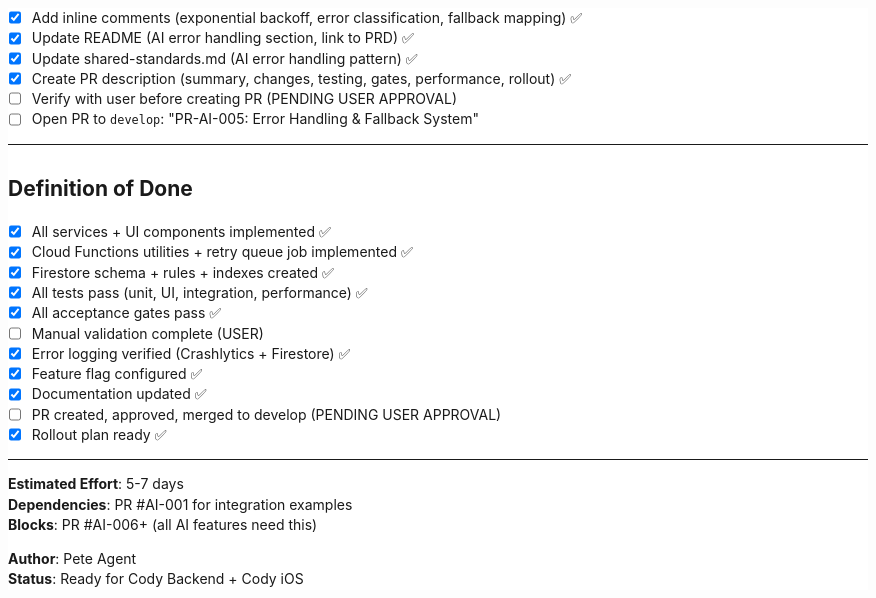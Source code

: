 - [x] Add inline comments (exponential backoff, error classification, fallback mapping) ✅
- [x] Update README (AI error handling section, link to PRD) ✅
- [x] Update shared-standards.md (AI error handling pattern) ✅
- [x] Create PR description (summary, changes, testing, gates, performance, rollout) ✅
- [ ] Verify with user before creating PR (PENDING USER APPROVAL)
- [ ] Open PR to `develop`: "PR-AI-005: Error Handling & Fallback System"

---

## Definition of Done

- [x] All services + UI components implemented ✅
- [x] Cloud Functions utilities + retry queue job implemented ✅
- [x] Firestore schema + rules + indexes created ✅
- [x] All tests pass (unit, UI, integration, performance) ✅
- [x] All acceptance gates pass ✅
- [ ] Manual validation complete (USER)
- [x] Error logging verified (Crashlytics + Firestore) ✅
- [x] Feature flag configured ✅
- [x] Documentation updated ✅
- [ ] PR created, approved, merged to develop (PENDING USER APPROVAL)
- [x] Rollout plan ready ✅

---

**Estimated Effort**: 5-7 days  
**Dependencies**: PR #AI-001 for integration examples  
**Blocks**: PR #AI-006+ (all AI features need this)

**Author**: Pete Agent  
**Status**: Ready for Cody Backend + Cody iOS

